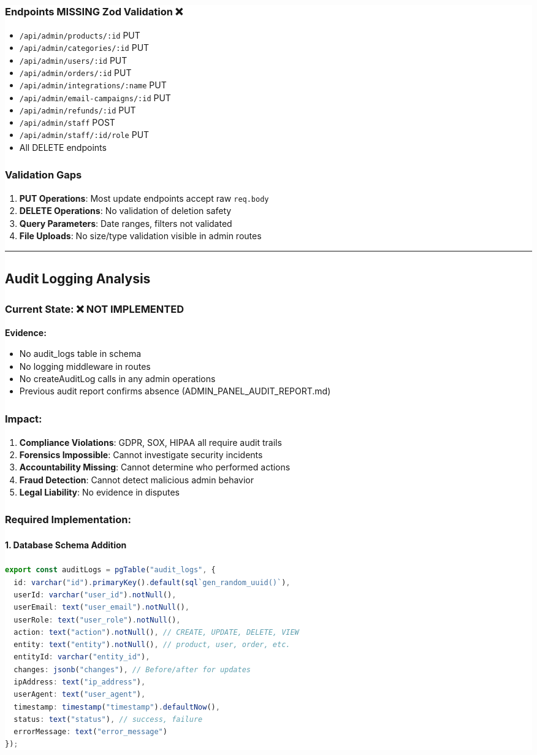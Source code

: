 ### Endpoints MISSING Zod Validation ❌
- `/api/admin/products/:id` PUT
- `/api/admin/categories/:id` PUT
- `/api/admin/users/:id` PUT
- `/api/admin/orders/:id` PUT
- `/api/admin/integrations/:name` PUT
- `/api/admin/email-campaigns/:id` PUT
- `/api/admin/refunds/:id` PUT
- `/api/admin/staff` POST
- `/api/admin/staff/:id/role` PUT
- All DELETE endpoints

### Validation Gaps
1. **PUT Operations**: Most update endpoints accept raw `req.body`
2. **DELETE Operations**: No validation of deletion safety
3. **Query Parameters**: Date ranges, filters not validated
4. **File Uploads**: No size/type validation visible in admin routes

---

## Audit Logging Analysis

### Current State: ❌ **NOT IMPLEMENTED**

**Evidence:**
- No audit_logs table in schema
- No logging middleware in routes
- No createAuditLog calls in any admin operations
- Previous audit report confirms absence (ADMIN_PANEL_AUDIT_REPORT.md)

### Impact:
1. **Compliance Violations**: GDPR, SOX, HIPAA all require audit trails
2. **Forensics Impossible**: Cannot investigate security incidents
3. **Accountability Missing**: Cannot determine who performed actions
4. **Fraud Detection**: Cannot detect malicious admin behavior
5. **Legal Liability**: No evidence in disputes

### Required Implementation:

#### 1. Database Schema Addition
```typescript
export const auditLogs = pgTable("audit_logs", {
  id: varchar("id").primaryKey().default(sql`gen_random_uuid()`),
  userId: varchar("user_id").notNull(),
  userEmail: text("user_email").notNull(),
  userRole: text("user_role").notNull(),
  action: text("action").notNull(), // CREATE, UPDATE, DELETE, VIEW
  entity: text("entity").notNull(), // product, user, order, etc.
  entityId: varchar("entity_id"),
  changes: jsonb("changes"), // Before/after for updates
  ipAddress: text("ip_address"),
  userAgent: text("user_agent"),
  timestamp: timestamp("timestamp").defaultNow(),
  status: text("status"), // success, failure
  errorMessage: text("error_message")
});
```
